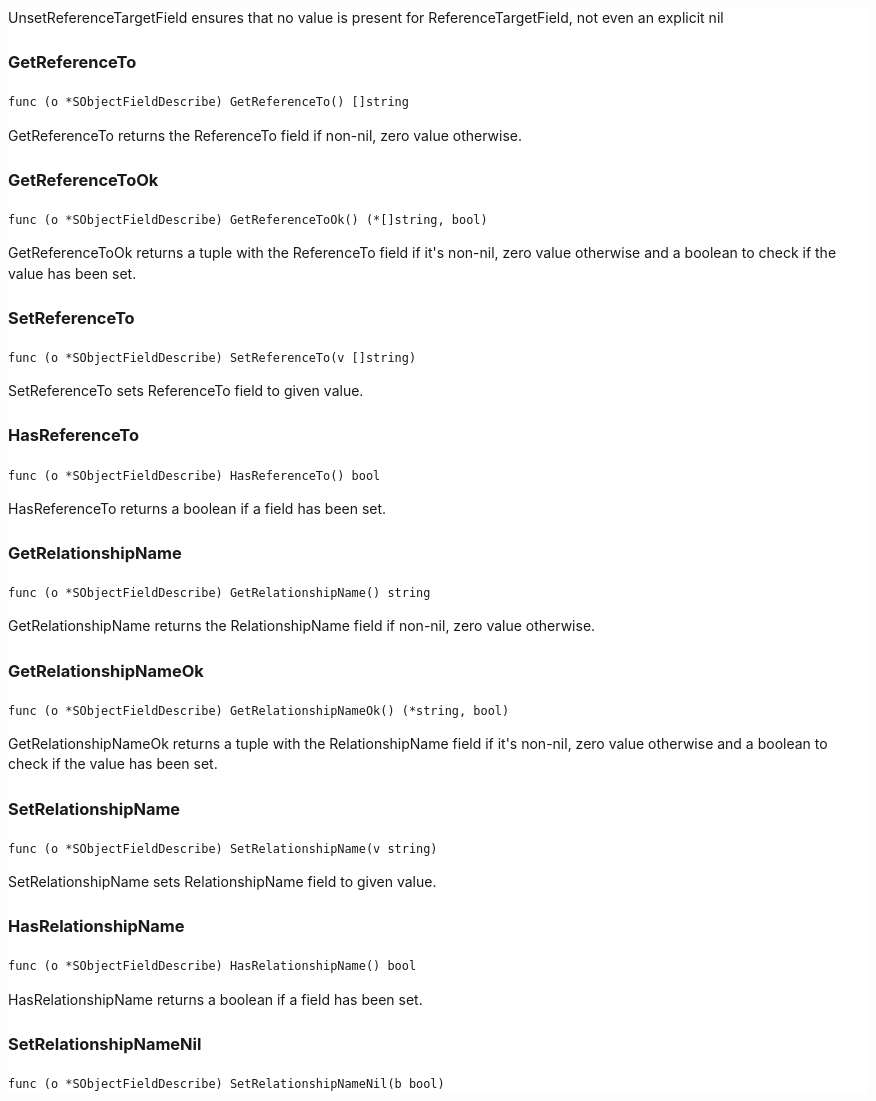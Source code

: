 UnsetReferenceTargetField ensures that no value is present for ReferenceTargetField, not even an explicit nil
### GetReferenceTo

`func (o *SObjectFieldDescribe) GetReferenceTo() []string`

GetReferenceTo returns the ReferenceTo field if non-nil, zero value otherwise.

### GetReferenceToOk

`func (o *SObjectFieldDescribe) GetReferenceToOk() (*[]string, bool)`

GetReferenceToOk returns a tuple with the ReferenceTo field if it's non-nil, zero value otherwise
and a boolean to check if the value has been set.

### SetReferenceTo

`func (o *SObjectFieldDescribe) SetReferenceTo(v []string)`

SetReferenceTo sets ReferenceTo field to given value.

### HasReferenceTo

`func (o *SObjectFieldDescribe) HasReferenceTo() bool`

HasReferenceTo returns a boolean if a field has been set.

### GetRelationshipName

`func (o *SObjectFieldDescribe) GetRelationshipName() string`

GetRelationshipName returns the RelationshipName field if non-nil, zero value otherwise.

### GetRelationshipNameOk

`func (o *SObjectFieldDescribe) GetRelationshipNameOk() (*string, bool)`

GetRelationshipNameOk returns a tuple with the RelationshipName field if it's non-nil, zero value otherwise
and a boolean to check if the value has been set.

### SetRelationshipName

`func (o *SObjectFieldDescribe) SetRelationshipName(v string)`

SetRelationshipName sets RelationshipName field to given value.

### HasRelationshipName

`func (o *SObjectFieldDescribe) HasRelationshipName() bool`

HasRelationshipName returns a boolean if a field has been set.

### SetRelationshipNameNil

`func (o *SObjectFieldDescribe) SetRelationshipNameNil(b bool)`

